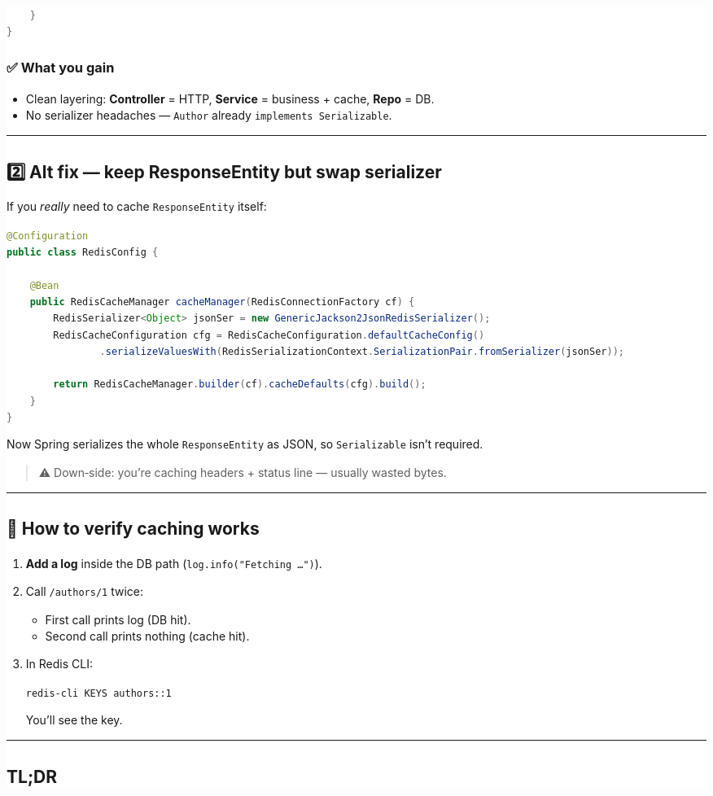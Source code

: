 ```java
    }
}
```

### ✅ What you gain

* Clean layering: **Controller** = HTTP, **Service** = business + cache, **Repo** = DB.
* No serializer headaches — `Author` already `implements Serializable`.

---

## 2️⃣ Alt fix — keep ResponseEntity but swap serializer

If you *really* need to cache `ResponseEntity` itself:

```java
@Configuration
public class RedisConfig {

    @Bean
    public RedisCacheManager cacheManager(RedisConnectionFactory cf) {
        RedisSerializer<Object> jsonSer = new GenericJackson2JsonRedisSerializer();
        RedisCacheConfiguration cfg = RedisCacheConfiguration.defaultCacheConfig()
                .serializeValuesWith(RedisSerializationContext.SerializationPair.fromSerializer(jsonSer));

        return RedisCacheManager.builder(cf).cacheDefaults(cfg).build();
    }
}
```

Now Spring serializes the whole `ResponseEntity` as JSON, so `Serializable` isn’t required.

> ⚠️ Down‑side: you’re caching headers + status line — usually wasted bytes.

---

## 🧪 How to verify caching works

1. **Add a log** inside the DB path (`log.info("Fetching …")`).
2. Call `/authors/1` twice:

    * First call prints log (DB hit).
    * Second call prints nothing (cache hit).
3. In Redis CLI:

   ```bash
   redis-cli KEYS authors::1
   ```

   You’ll see the key.

---

## TL;DR
